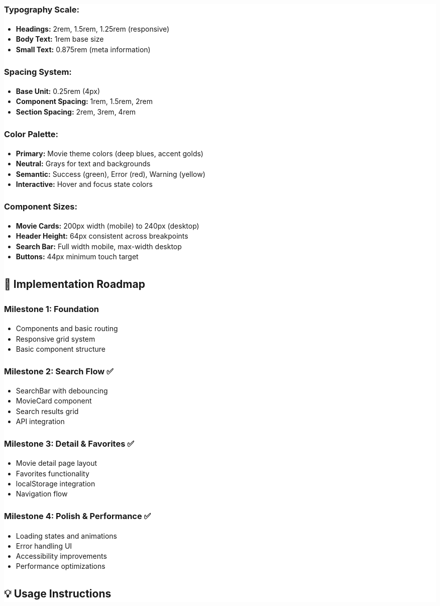 ### **Typography Scale:**
- **Headings:** 2rem, 1.5rem, 1.25rem (responsive)
- **Body Text:** 1rem base size
- **Small Text:** 0.875rem (meta information)

### **Spacing System:**
- **Base Unit:** 0.25rem (4px)
- **Component Spacing:** 1rem, 1.5rem, 2rem
- **Section Spacing:** 2rem, 3rem, 4rem

### **Color Palette:**
- **Primary:** Movie theme colors (deep blues, accent golds)
- **Neutral:** Grays for text and backgrounds
- **Semantic:** Success (green), Error (red), Warning (yellow)
- **Interactive:** Hover and focus state colors

### **Component Sizes:**
- **Movie Cards:** 200px width (mobile) to 240px (desktop)
- **Header Height:** 64px consistent across breakpoints
- **Search Bar:** Full width mobile, max-width desktop
- **Buttons:** 44px minimum touch target

## 🚀 Implementation Roadmap

### **Milestone 1: Foundation** 
- Components and basic routing
- Responsive grid system
- Basic component structure

### **Milestone 2: Search Flow** ✅
- SearchBar with debouncing
- MovieCard component
- Search results grid
- API integration

### **Milestone 3: Detail & Favorites** ✅
- Movie detail page layout
- Favorites functionality
- localStorage integration
- Navigation flow

### **Milestone 4: Polish & Performance** ✅
- Loading states and animations
- Error handling UI
- Accessibility improvements
- Performance optimizations

## 💡 Usage Instructions
